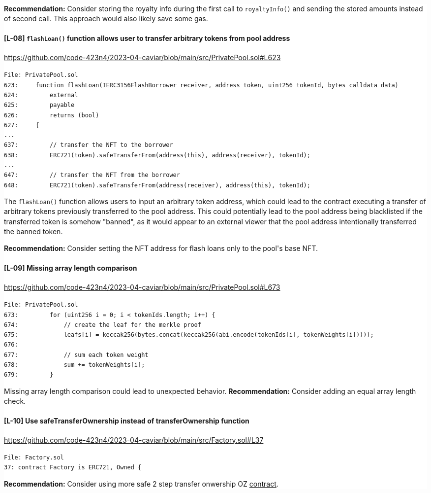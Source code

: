 **Recommendation:** Consider storing the royalty info during the first call to `royaltyInfo()` and sending the stored amounts instead of second call. This approach would also likely save some gas.

#### [L-08] `flashLoan()` function allows user to transfer arbitrary tokens from pool address
https://github.com/code-423n4/2023-04-caviar/blob/main/src/PrivatePool.sol#L623
```solidity
File: PrivatePool.sol
623:     function flashLoan(IERC3156FlashBorrower receiver, address token, uint256 tokenId, bytes calldata data)
624:         external
625:         payable
626:         returns (bool)
627:     {
...
637:         // transfer the NFT to the borrower
638:         ERC721(token).safeTransferFrom(address(this), address(receiver), tokenId);
...
647:         // transfer the NFT from the borrower
648:         ERC721(token).safeTransferFrom(address(receiver), address(this), tokenId); 
```
The `flashLoan()` function allows users to input an arbitrary token address, which could lead to the contract executing a transfer of arbitrary tokens previously transferred to the pool address. This could potentially lead to the pool address being blacklisted if the transferred token is somehow "banned", as it would appear to an external viewer that the pool address intentionally transferred the banned token.

**Recommendation:** Consider setting the NFT address for flash loans only to the pool's base NFT.

#### [L-09] Missing array length comparison
https://github.com/code-423n4/2023-04-caviar/blob/main/src/PrivatePool.sol#L673
```solidity
File: PrivatePool.sol
673:         for (uint256 i = 0; i < tokenIds.length; i++) { 
674:             // create the leaf for the merkle proof
675:             leafs[i] = keccak256(bytes.concat(keccak256(abi.encode(tokenIds[i], tokenWeights[i]))));
676: 
677:             // sum each token weight
678:             sum += tokenWeights[i];
679:         }

```
Missing array length comparison could lead to unexpected behavior.
**Recommendation:** Consider adding an equal array length check.

#### [L-10] Use safeTransferOwnership instead of transferOwnership function
https://github.com/code-423n4/2023-04-caviar/blob/main/src/Factory.sol#L37
```solidity
File: Factory.sol
37: contract Factory is ERC721, Owned {
```
**Recommendation:** Consider using more safe 2 step transfer onwership OZ [contract](https://github.com/OpenZeppelin/openzeppelin-contracts/blob/master/contracts/access/Ownable2Step.sol).
